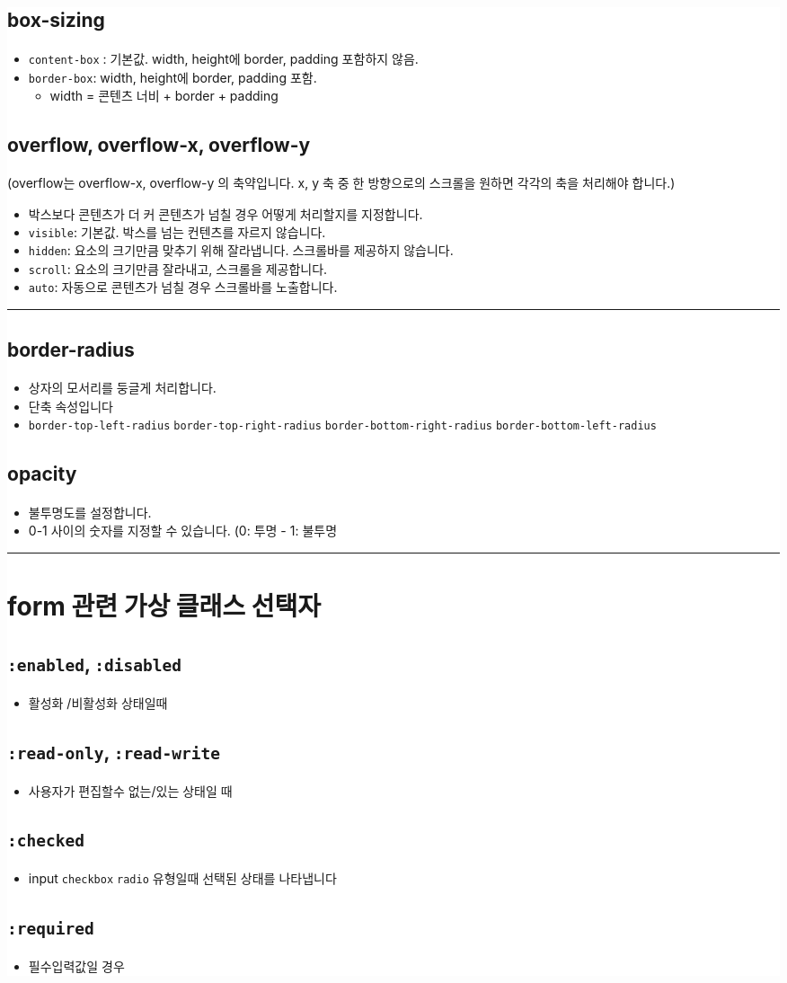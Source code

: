 ## box-sizing

- `content-box` : 기본값. width, height에 border, padding 포함하지 않음.
- `border-box`: width, height에 border, padding  포함.
    - width = 콘텐츠 너비 + border + padding

## overflow, overflow-x, overflow-y

(overflow는 overflow-x, overflow-y 의 축약입니다. x, y 축 중 한 방향으로의 스크롤을 원하면 각각의 축을 처리해야 합니다.)

- 박스보다 콘텐츠가 더 커 콘텐츠가 넘칠 경우 어떻게 처리할지를 지정합니다.
- `visible`: 기본값. 박스를 넘는 컨텐츠를 자르지 않습니다.
- `hidden`: 요소의 크기만큼 맞추기 위해 잘라냅니다. 스크롤바를 제공하지 않습니다.
- `scroll`: 요소의 크기만큼 잘라내고, 스크롤을 제공합니다.
- `auto`: 자동으로 콘텐츠가 넘칠 경우 스크롤바를 노출합니다.

---

## border-radius

- 상자의 모서리를 둥글게 처리합니다.
- 단축 속성입니다
- `border-top-left-radius` `border-top-right-radius` `border-bottom-right-radius` `border-bottom-left-radius`

## opacity

- 불투명도를 설정합니다.
- 0-1 사이의 숫자를 지정할 수 있습니다. (0: 투명 - 1: 불투명

---

# form 관련 가상 클래스 선택자

## `:enabled`, `:disabled`

- 활성화 /비활성화 상태일때

## `:read-only`, `:read-write`

- 사용자가 편집할수 없는/있는 상태일 때

## `:checked`

- input `checkbox` `radio` 유형일때 선택된 상태를 나타냅니다

## `:required`

- 필수입력값일 경우
